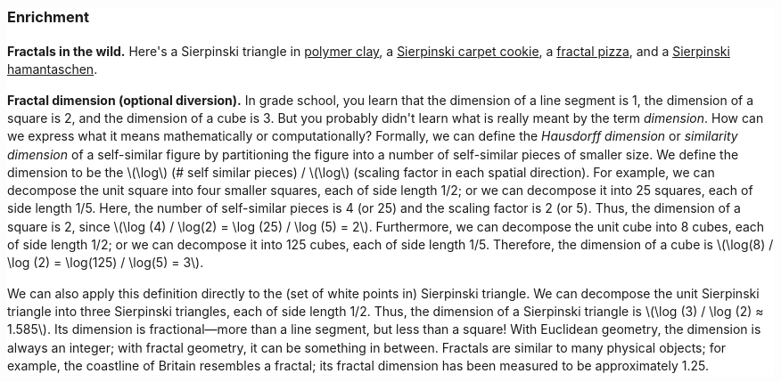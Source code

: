 ### **Enrichment**

**Fractals in the wild.** Here's a Sierpinski triangle in [polymer clay](https://www.evilmadscientist.com/article.php/fimofractals), a [Sierpinski carpet cookie](https://www.evilmadscientist.com/article.php/fractalcookies), a [fractal pizza](https://slice.seriouseats.com/archives/2010/09/john-riepenhoffs-recursive-pizza.html), and a [Sierpinski hamantaschen](https://seattlelocalfood.com/2011/03/20/sierpinski-hamantaschen-sierpinskitaschen/).

**Fractal dimension (optional diversion).** In grade school, you learn that the dimension of a line segment is 1, the dimension of a square is 2, and the dimension of a cube is 3. But you probably didn't learn what is really meant by the term *dimension*. How can we express what it means mathematically or computationally? Formally, we can define the *Hausdorff dimension* or *similarity dimension* of a self-similar figure by partitioning the figure into a number of self-similar pieces of smaller size. We define the dimension to be the \\(\log\\) (# self similar pieces) / \\(\log\\) (scaling factor in each spatial direction). For example, we can decompose the unit square into four smaller squares, each of side length 1/2; or we can decompose it into 25 squares, each of side length 1/5. Here, the number of self-similar pieces is 4 (or 25) and the scaling factor is 2 (or 5). Thus, the dimension of a square is 2, since \\(\log (4) / \log(2) = \log (25) / \log (5) = 2\\). Furthermore, we can decompose the unit cube into 8 cubes, each of side length 1/2; or we can decompose it into 125 cubes, each of side length 1/5. Therefore, the dimension of a cube is \\(\log(8) / \log (2) = \log(125) / \log(5) = 3\\).

We can also apply this definition directly to the (set of white points in) Sierpinski triangle. We can decompose the unit Sierpinski triangle into three Sierpinski triangles, each of side length 1/2. Thus, the dimension of a Sierpinski triangle is \\(\log (3) / \log (2) ≈ 1.585\\). Its dimension is fractional—more than a line segment, but less than a square! With Euclidean geometry, the dimension is always an integer; with fractal geometry, it can be something in between. Fractals are similar to many physical objects; for example, the coastline of Britain resembles a fractal; its fractal dimension has been measured to be approximately 1.25.

[^1]: The Polish mathematician Wacław Sierpiński described the pattern in 1915, but it has appeared in Italian art since the 13th century. Though the Sierpinski triangle looks complex, it can be generated with a short recursive function.

